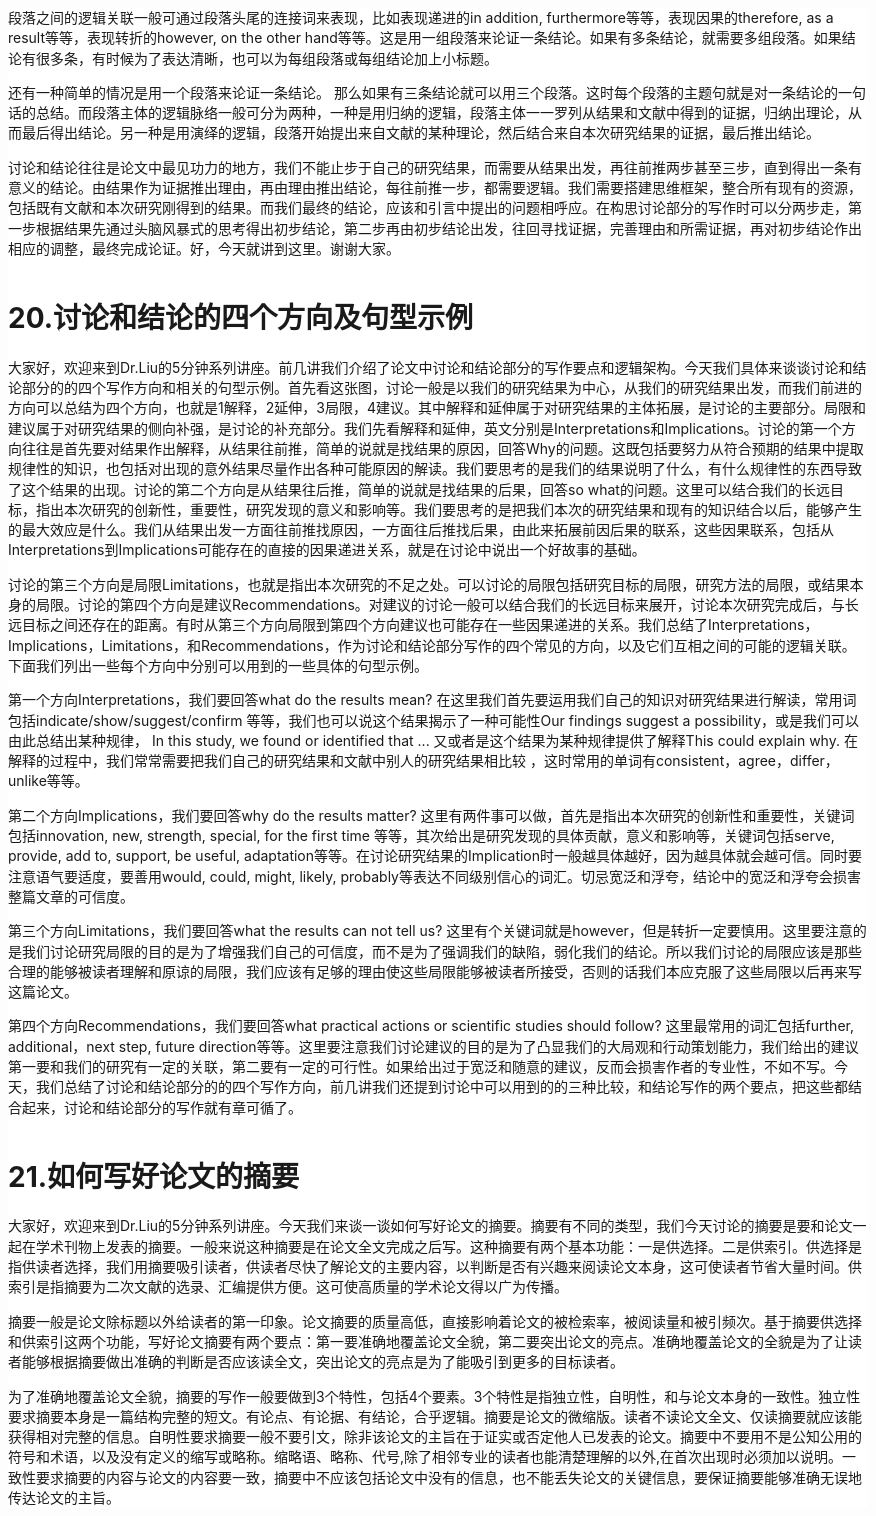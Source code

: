 段落之间的逻辑关联一般可通过段落头尾的连接词来表现，比如表现递进的in addition, furthermore等等，表现因果的therefore, as a result等等，表现转折的however, on the other hand等等。这是用一组段落来论证一条结论。如果有多条结论，就需要多组段落。如果结论有很多条，有时候为了表达清晰，也可以为每组段落或每组结论加上小标题。

还有一种简单的情况是用一个段落来论证一条结论。 那么如果有三条结论就可以用三个段落。这时每个段落的主题句就是对一条结论的一句话的总结。而段落主体的逻辑脉络一般可分为两种，一种是用归纳的逻辑，段落主体一一罗列从结果和文献中得到的证据，归纳出理论，从而最后得出结论。另一种是用演绎的逻辑，段落开始提出来自文献的某种理论，然后结合来自本次研究结果的证据，最后推出结论。

讨论和结论往往是论文中最见功力的地方，我们不能止步于自己的研究结果，而需要从结果出发，再往前推两步甚至三步，直到得出一条有意义的结论。由结果作为证据推出理由，再由理由推出结论，每往前推一步，都需要逻辑。我们需要搭建思维框架，整合所有现有的资源，包括既有文献和本次研究刚得到的结果。而我们最终的结论，应该和引言中提出的问题相呼应。在构思讨论部分的写作时可以分两步走，第一步根据结果先通过头脑风暴式的思考得出初步结论，第二步再由初步结论出发，往回寻找证据，完善理由和所需证据，再对初步结论作出相应的调整，最终完成论证。好，今天就讲到这里。谢谢大家。

# 20.讨论和结论的四个方向及句型示例
大家好，欢迎来到Dr.Liu的5分钟系列讲座。前几讲我们介绍了论文中讨论和结论部分的写作要点和逻辑架构。今天我们具体来谈谈讨论和结论部分的的四个写作方向和相关的句型示例。首先看这张图，讨论一般是以我们的研究结果为中心，从我们的研究结果出发，而我们前进的方向可以总结为四个方向，也就是1解释，2延伸，3局限，4建议。其中解释和延伸属于对研究结果的主体拓展，是讨论的主要部分。局限和建议属于对研究结果的侧向补强，是讨论的补充部分。我们先看解释和延伸，英文分别是Interpretations和Implications。讨论的第一个方向往往是首先要对结果作出解释，从结果往前推，简单的说就是找结果的原因，回答Why的问题。这既包括要努力从符合预期的结果中提取规律性的知识，也包括对出现的意外结果尽量作出各种可能原因的解读。我们要思考的是我们的结果说明了什么，有什么规律性的东西导致了这个结果的出现。讨论的第二个方向是从结果往后推，简单的说就是找结果的后果，回答so what的问题。这里可以结合我们的长远目标，指出本次研究的创新性，重要性，研究发现的意义和影响等。我们要思考的是把我们本次的研究结果和现有的知识结合以后，能够产生的最大效应是什么。我们从结果出发一方面往前推找原因，一方面往后推找后果，由此来拓展前因后果的联系，这些因果联系，包括从Interpretations到Implications可能存在的直接的因果递进关系，就是在讨论中说出一个好故事的基础。

讨论的第三个方向是局限Limitations，也就是指出本次研究的不足之处。可以讨论的局限包括研究目标的局限，研究方法的局限，或结果本身的局限。讨论的第四个方向是建议Recommendations。对建议的讨论一般可以结合我们的长远目标来展开，讨论本次研究完成后，与长远目标之间还存在的距离。有时从第三个方向局限到第四个方向建议也可能存在一些因果递进的关系。我们总结了Interpretations，Implications，Limitations，和Recommendations，作为讨论和结论部分写作的四个常见的方向，以及它们互相之间的可能的逻辑关联。下面我们列出一些每个方向中分别可以用到的一些具体的句型示例。

第一个方向Interpretations，我们要回答what do the results mean? 在这里我们首先要运用我们自己的知识对研究结果进行解读，常用词包括indicate/show/suggest/confirm 等等，我们也可以说这个结果揭示了一种可能性Our findings suggest a possibility，或是我们可以由此总结出某种规律， In this study, we found or identified that ... 又或者是这个结果为某种规律提供了解释This could explain why. 在解释的过程中，我们常常需要把我们自己的研究结果和文献中别人的研究结果相比较 ，这时常用的单词有consistent，agree，differ，unlike等等。

第二个方向Implications，我们要回答why do the results matter? 这里有两件事可以做，首先是指出本次研究的创新性和重要性，关键词包括innovation, new, strength, special, for the first time 等等，其次给出是研究发现的具体贡献，意义和影响等，关键词包括serve, provide, add to, support, be useful, adaptation等等。在讨论研究结果的Implication时一般越具体越好，因为越具体就会越可信。同时要注意语气要适度，要善用would, could, might, likely, probably等表达不同级别信心的词汇。切忌宽泛和浮夸，结论中的宽泛和浮夸会损害整篇文章的可信度。

第三个方向Limitations，我们要回答what the results can not tell us? 这里有个关键词就是however，但是转折一定要慎用。这里要注意的是我们讨论研究局限的目的是为了增强我们自己的可信度，而不是为了强调我们的缺陷，弱化我们的结论。所以我们讨论的局限应该是那些合理的能够被读者理解和原谅的局限，我们应该有足够的理由使这些局限能够被读者所接受，否则的话我们本应克服了这些局限以后再来写这篇论文。

第四个方向Recommendations，我们要回答what practical actions or scientific studies should follow? 这里最常用的词汇包括further, additional，next step, future direction等等。这里要注意我们讨论建议的目的是为了凸显我们的大局观和行动策划能力，我们给出的建议第一要和我们的研究有一定的关联，第二要有一定的可行性。如果给出过于宽泛和随意的建议，反而会损害作者的专业性，不如不写。今天，我们总结了讨论和结论部分的的四个写作方向，前几讲我们还提到讨论中可以用到的的三种比较，和结论写作的两个要点，把这些都结合起来，讨论和结论部分的写作就有章可循了。

# 21.如何写好论文的摘要
大家好，欢迎来到Dr.Liu的5分钟系列讲座。今天我们来谈一谈如何写好论文的摘要。摘要有不同的类型，我们今天讨论的摘要是要和论文一起在学术刊物上发表的摘要。一般来说这种摘要是在论文全文完成之后写。这种摘要有两个基本功能：一是供选择。二是供索引。供选择是指供读者选择，我们用摘要吸引读者，供读者尽快了解论文的主要内容，以判断是否有兴趣来阅读论文本身，这可使读者节省大量时间。供索引是指摘要为二次文献的选录、汇编提供方便。这可使高质量的学术论文得以广为传播。

摘要一般是论文除标题以外给读者的第一印象。论文摘要的质量高低，直接影响着论文的被检索率，被阅读量和被引频次。基于摘要供选择和供索引这两个功能，写好论文摘要有两个要点：第一要准确地覆盖论文全貌，第二要突出论文的亮点。准确地覆盖论文的全貌是为了让读者能够根据摘要做出准确的判断是否应该读全文，突出论文的亮点是为了能吸引到更多的目标读者。

为了准确地覆盖论文全貌，摘要的写作一般要做到3个特性，包括4个要素。3个特性是指独立性，自明性，和与论文本身的一致性。独立性要求摘要本身是一篇结构完整的短文。有论点、有论据、有结论，合乎逻辑。摘要是论文的微缩版。读者不读论文全文、仅读摘要就应该能获得相对完整的信息。自明性要求摘要一般不要引文，除非该论文的主旨在于证实或否定他人已发表的论文。摘要中不要用不是公知公用的符号和术语，以及没有定义的缩写或略称。缩略语、略称、代号,除了相邻专业的读者也能清楚理解的以外,在首次出现时必须加以说明。一致性要求摘要的内容与论文的内容要一致，摘要中不应该包括论文中没有的信息，也不能丢失论文的关键信息，要保证摘要能够准确无误地传达论文的主旨。
